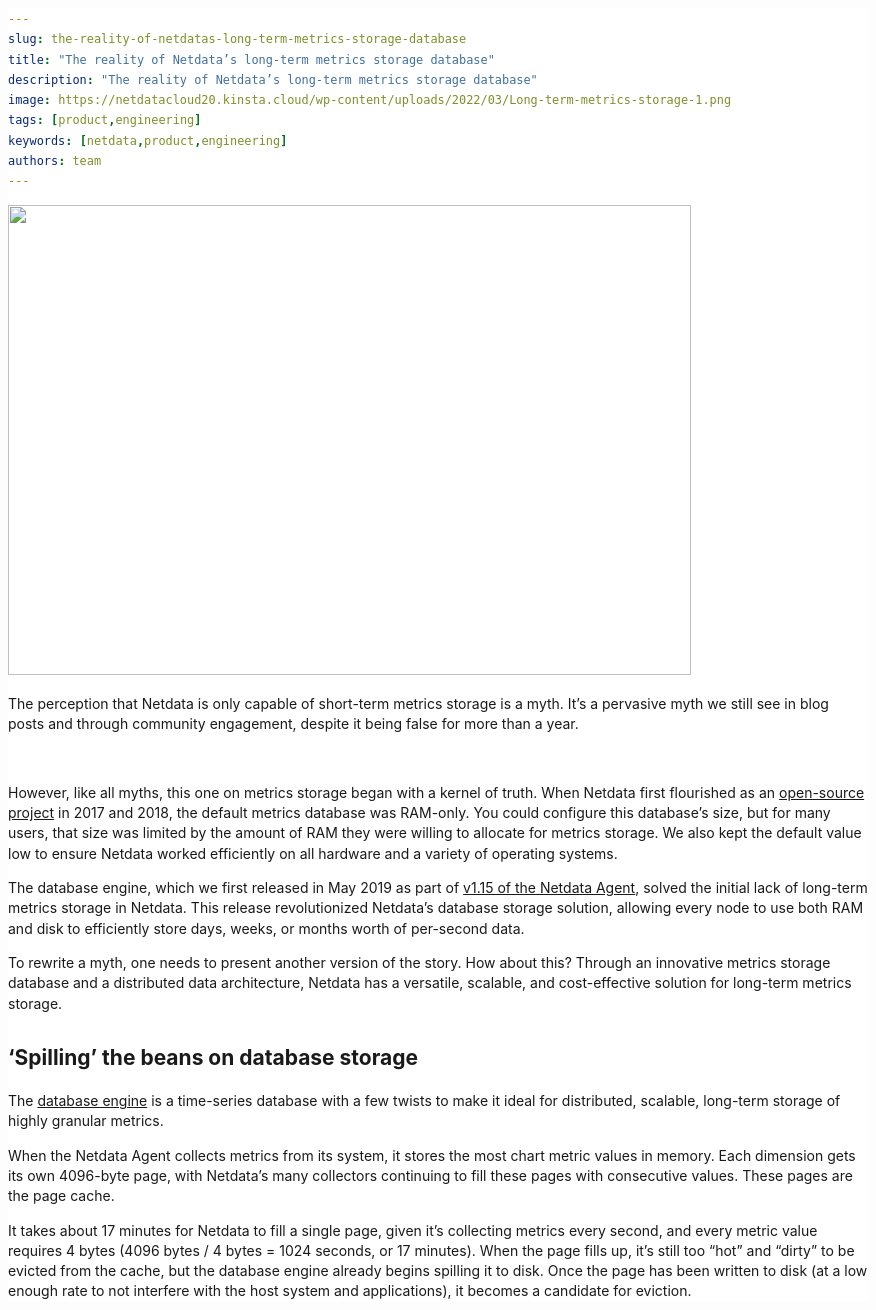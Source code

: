 ```yaml
---
slug: the-reality-of-netdatas-long-term-metrics-storage-database
title: "The reality of Netdata’s long-term metrics storage database"
description: "The reality of Netdata’s long-term metrics storage database"
image: https://netdatacloud20.kinsta.cloud/wp-content/uploads/2022/03/Long-term-metrics-storage-1.png
tags: [product,engineering]
keywords: [netdata,product,engineering]
authors: team
---
```




<img class="alignnone size-full wp-image-16589" src="https://netdatacloud20.kinsta.cloud/wp-content/uploads/2022/03/Long-term-metrics-storage-1.png" alt="" width="683" height="470" />

The perception that Netdata is only capable of short-term metrics storage is a myth. It’s a pervasive myth we still see in blog posts and through community engagement, despite it being false for more than a year.

&nbsp;

However, like all myths, this one on metrics storage began with a kernel of truth. When Netdata first flourished as an <a title="open-source project" href="https://github.com/netdata/netdata" target="_blank" rel="noopener noreferrer">open-source project</a> in 2017 and 2018, the default metrics database was RAM-only. You could configure this database’s size, but for many users, that size was limited by the amount of RAM they were willing to allocate for metrics storage. We also kept the default value low to ensure Netdata worked efficiently on all hardware and a variety of operating systems.

The database engine, which we first released in May 2019 as part of <a title="v1.15 of the Netdata Agent" href="https://github.com/netdata/netdata/releases/tag/v1.15.0" target="_blank" rel="noopener noreferrer">v1.15 of the Netdata Agent</a>, solved the initial lack of long-term metrics storage in Netdata. This release revolutionized Netdata’s database storage solution, allowing every node to use both RAM and disk to efficiently store days, weeks, or months worth of per-second data.

To rewrite a myth, one needs to present another version of the story. How about this? Through an innovative metrics storage database and a distributed data architecture, Netdata has a versatile, scalable, and cost-effective solution for long-term metrics storage.
<h2>‘Spilling’ the beans on database storage</h2>
The <a title="database engine" href="https://learn.netdata.cloud/docs/agent/database/engine" target="_blank" rel="noopener noreferrer">database engine</a> is a time-series database with a few twists to make it ideal for distributed, scalable, long-term storage of highly granular metrics.

When the Netdata Agent collects metrics from its system, it stores the most chart metric values in memory. Each dimension gets its own 4096-byte page, with Netdata’s many collectors continuing to fill these pages with consecutive values. These pages are the page cache.

It takes about 17 minutes for Netdata to fill a single page, given it’s collecting metrics every second, and every metric value requires 4 bytes (4096 bytes / 4 bytes = 1024 seconds, or 17 minutes). When the page fills up, it’s still too “hot” and “dirty” to be evicted from the cache, but the database engine already begins spilling it to disk. Once the page has been written to disk (at a low enough rate to not interfere with the host system and applications), it becomes a candidate for eviction.
